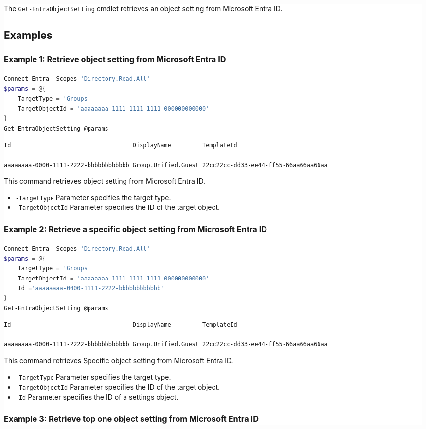 The `Get-EntraObjectSetting` cmdlet retrieves an object setting from Microsoft Entra ID.

## Examples

### Example 1: Retrieve object setting from Microsoft Entra ID

```powershell
Connect-Entra -Scopes 'Directory.Read.All'
$params = @{
    TargetType = 'Groups'
    TargetObjectId = 'aaaaaaaa-1111-1111-1111-000000000000'
}
Get-EntraObjectSetting @params
```

```Output
Id                                   DisplayName         TemplateId
--                                   -----------         ----------
aaaaaaaa-0000-1111-2222-bbbbbbbbbbbb Group.Unified.Guest 22cc22cc-dd33-ee44-ff55-66aa66aa66aa
```

This command retrieves  object setting from Microsoft Entra ID.

- `-TargetType` Parameter specifies the target type.
- `-TargetObjectId` Parameter specifies the ID of the target object.

### Example 2: Retrieve a specific object setting from Microsoft Entra ID

```powershell
Connect-Entra -Scopes 'Directory.Read.All'
$params = @{
    TargetType = 'Groups'
    TargetObjectId = 'aaaaaaaa-1111-1111-1111-000000000000'
    Id ='aaaaaaaa-0000-1111-2222-bbbbbbbbbbbb'
}
Get-EntraObjectSetting @params
```

```Output
Id                                   DisplayName         TemplateId
--                                   -----------         ----------
aaaaaaaa-0000-1111-2222-bbbbbbbbbbbb Group.Unified.Guest 22cc22cc-dd33-ee44-ff55-66aa66aa66aa
```

This command retrieves Specific object setting from Microsoft Entra ID.

- `-TargetType` Parameter specifies the target type.
- `-TargetObjectId` Parameter specifies the ID of the target object.
- `-Id` Parameter specifies the ID of a settings object.

### Example 3: Retrieve top one object setting from Microsoft Entra ID
